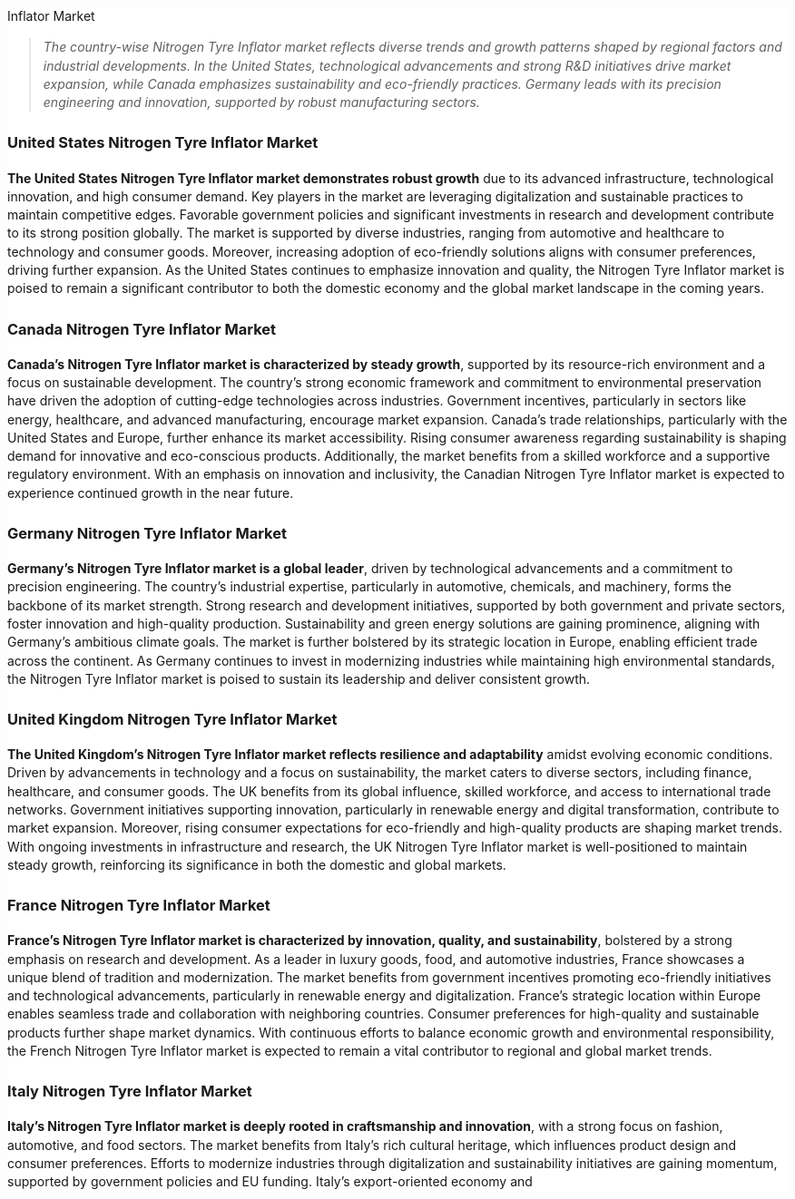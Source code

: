 Inflator Market<br /></span></h1><blockquote><p><em><span class="">The country-wise Nitrogen Tyre Inflator market reflects diverse trends and growth patterns shaped by regional factors and industrial developments. In the United States, technological advancements and strong R&amp;D initiatives drive market expansion, while Canada emphasizes sustainability and eco-friendly practices. Germany leads with its precision engineering and innovation, supported by robust manufacturing sectors.</span></em></p></blockquote><h3><strong>United States Nitrogen Tyre Inflator Market</strong></h3><p><strong>The United States Nitrogen Tyre Inflator market demonstrates robust growth</strong> due to its advanced infrastructure, technological innovation, and high consumer demand. Key players in the market are leveraging digitalization and sustainable practices to maintain competitive edges. Favorable government policies and significant investments in research and development contribute to its strong position globally. The market is supported by diverse industries, ranging from automotive and healthcare to technology and consumer goods. Moreover, increasing adoption of eco-friendly solutions aligns with consumer preferences, driving further expansion. As the United States continues to emphasize innovation and quality, the Nitrogen Tyre Inflator market is poised to remain a significant contributor to both the domestic economy and the global market landscape in the coming years.</p><h3><strong>Canada Nitrogen Tyre Inflator Market</strong></h3><p><strong>Canada&rsquo;s Nitrogen Tyre Inflator market is characterized by steady growth</strong>, supported by its resource-rich environment and a focus on sustainable development. The country&rsquo;s strong economic framework and commitment to environmental preservation have driven the adoption of cutting-edge technologies across industries. Government incentives, particularly in sectors like energy, healthcare, and advanced manufacturing, encourage market expansion. Canada&rsquo;s trade relationships, particularly with the United States and Europe, further enhance its market accessibility. Rising consumer awareness regarding sustainability is shaping demand for innovative and eco-conscious products. Additionally, the market benefits from a skilled workforce and a supportive regulatory environment. With an emphasis on innovation and inclusivity, the Canadian Nitrogen Tyre Inflator market is expected to experience continued growth in the near future.</p><h3><strong>Germany Nitrogen Tyre Inflator Market</strong></h3><p><strong>Germany&rsquo;s Nitrogen Tyre Inflator market is a global leader</strong>, driven by technological advancements and a commitment to precision engineering. The country&rsquo;s industrial expertise, particularly in automotive, chemicals, and machinery, forms the backbone of its market strength. Strong research and development initiatives, supported by both government and private sectors, foster innovation and high-quality production. Sustainability and green energy solutions are gaining prominence, aligning with Germany&rsquo;s ambitious climate goals. The market is further bolstered by its strategic location in Europe, enabling efficient trade across the continent. As Germany continues to invest in modernizing industries while maintaining high environmental standards, the Nitrogen Tyre Inflator market is poised to sustain its leadership and deliver consistent growth.</p><h3><strong>United Kingdom Nitrogen Tyre Inflator Market</strong></h3><p><strong>The United Kingdom&rsquo;s Nitrogen Tyre Inflator market reflects resilience and adaptability</strong> amidst evolving economic conditions. Driven by advancements in technology and a focus on sustainability, the market caters to diverse sectors, including finance, healthcare, and consumer goods. The UK benefits from its global influence, skilled workforce, and access to international trade networks. Government initiatives supporting innovation, particularly in renewable energy and digital transformation, contribute to market expansion. Moreover, rising consumer expectations for eco-friendly and high-quality products are shaping market trends. With ongoing investments in infrastructure and research, the UK Nitrogen Tyre Inflator market is well-positioned to maintain steady growth, reinforcing its significance in both the domestic and global markets.</p><h3><strong>France Nitrogen Tyre Inflator Market</strong></h3><p><strong>France&rsquo;s Nitrogen Tyre Inflator market is characterized by innovation, quality, and sustainability</strong>, bolstered by a strong emphasis on research and development. As a leader in luxury goods, food, and automotive industries, France showcases a unique blend of tradition and modernization. The market benefits from government incentives promoting eco-friendly initiatives and technological advancements, particularly in renewable energy and digitalization. France&rsquo;s strategic location within Europe enables seamless trade and collaboration with neighboring countries. Consumer preferences for high-quality and sustainable products further shape market dynamics. With continuous efforts to balance economic growth and environmental responsibility, the French Nitrogen Tyre Inflator market is expected to remain a vital contributor to regional and global market trends.</p><h3><strong>Italy Nitrogen Tyre Inflator Market</strong></h3><p><strong>Italy&rsquo;s Nitrogen Tyre Inflator market is deeply rooted in craftsmanship and innovation</strong>, with a strong focus on fashion, automotive, and food sectors. The market benefits from Italy&rsquo;s rich cultural heritage, which influences product design and consumer preferences. Efforts to modernize industries through digitalization and sustainability initiatives are gaining momentum, supported by government policies and EU funding. Italy&rsquo;s export-oriented economy and